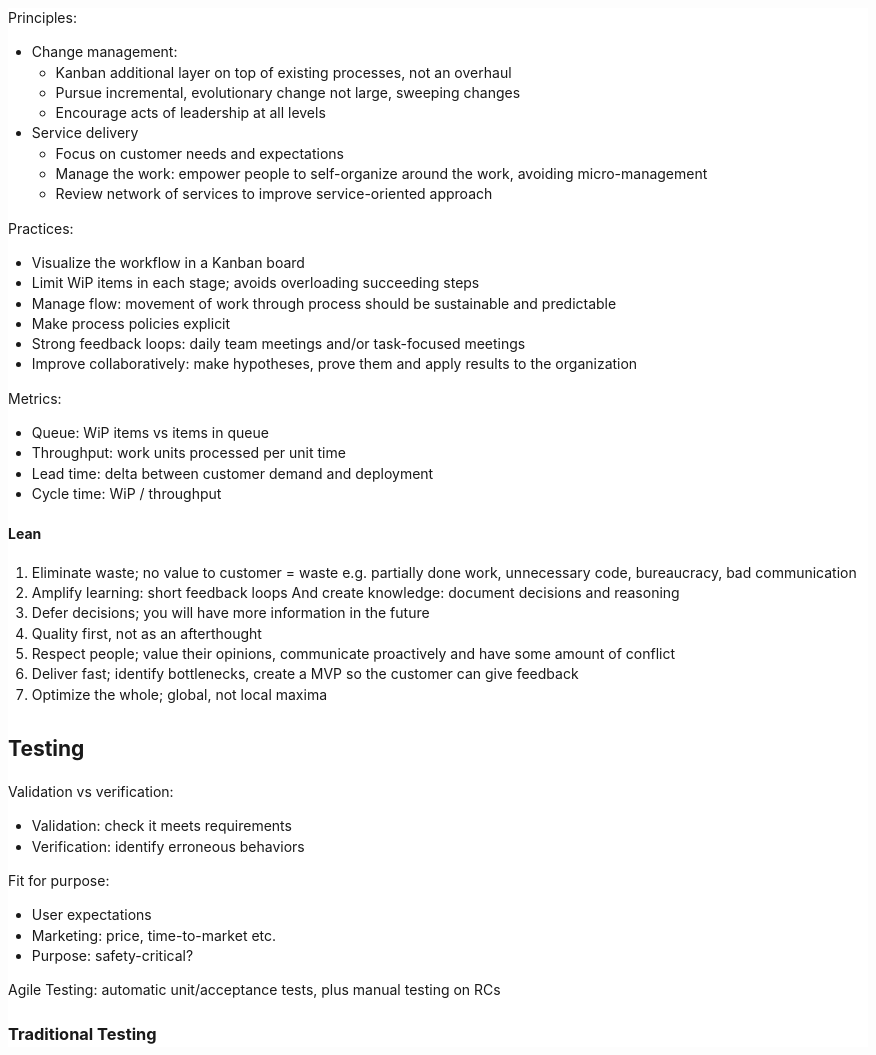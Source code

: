 Principles:

- Change management:
  - Kanban additional layer on top of existing processes, not an overhaul
  - Pursue incremental, evolutionary change not large, sweeping changes
  - Encourage acts of leadership at all levels
- Service delivery
  - Focus on customer needs and expectations
  - Manage the work: empower people to self-organize around the work, avoiding micro-management
  - Review network of services to improve service-oriented approach

Practices:

- Visualize the workflow in a Kanban board
- Limit WiP items in each stage; avoids overloading succeeding steps
- Manage flow: movement of work through process should be sustainable and predictable
- Make process policies explicit
- Strong feedback loops: daily team meetings and/or task-focused meetings
- Improve collaboratively: make hypotheses, prove them and apply results to the organization

Metrics:

- Queue: WiP items vs items in queue
- Throughput: work units processed per unit time
- Lead time: delta between customer demand and deployment
- Cycle time: WiP / throughput

#### Lean

1. Eliminate waste; no value to customer = waste
  e.g. partially done work, unnecessary code, bureaucracy, bad communication
2. Amplify learning: short feedback loops
  And create knowledge: document decisions and reasoning
3. Defer decisions; you will have more information in the future
4. Quality first, not as an afterthought
5. Respect people; value their opinions, communicate proactively and have some amount of conflict
6. Deliver fast; identify bottlenecks, create a MVP so the customer can give feedback
7. Optimize the whole; global, not local maxima

## Testing

Validation vs verification:

- Validation: check it meets requirements
- Verification: identify erroneous behaviors

Fit for purpose:

- User expectations
- Marketing: price, time-to-market etc.
- Purpose: safety-critical?

Agile Testing: automatic unit/acceptance tests, plus manual testing on RCs

### Traditional Testing
